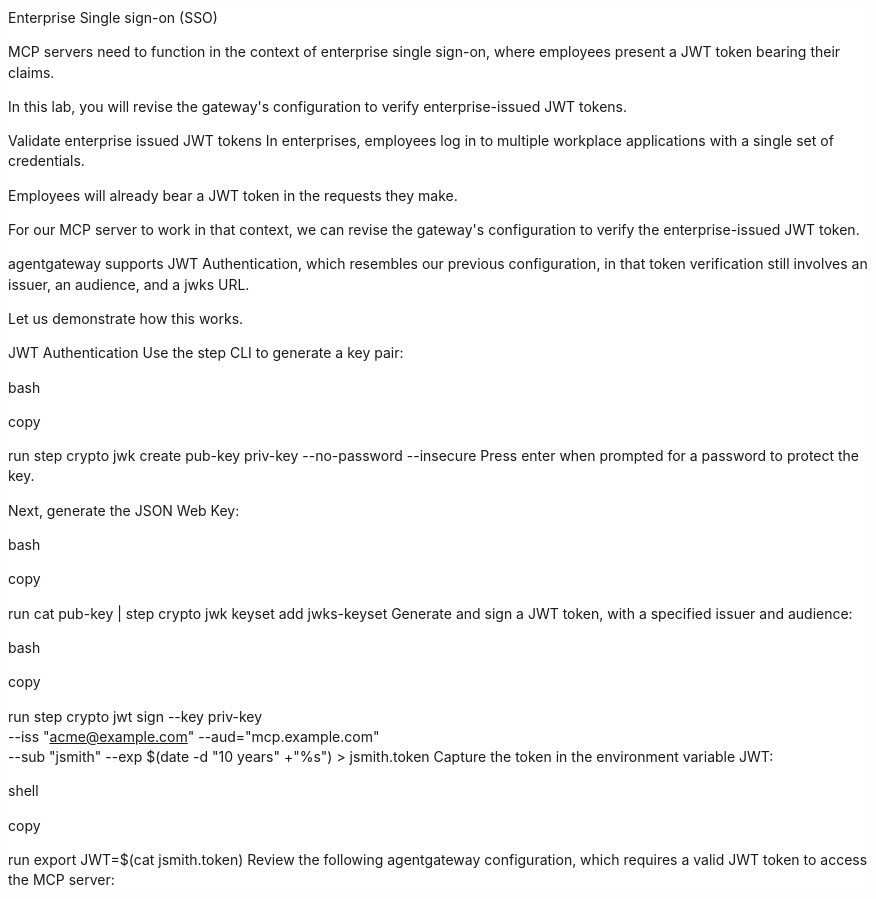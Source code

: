 Enterprise Single sign-on (SSO)

MCP servers need to function in the context of enterprise single sign-on, where employees present a JWT token bearing their claims.

In this lab, you will revise the gateway's configuration to verify enterprise-issued JWT tokens.

Validate enterprise issued JWT tokens
In enterprises, employees log in to multiple workplace applications with a single set of credentials.

Employees will already bear a JWT token in the requests they make.

For our MCP server to work in that context, we can revise the gateway's configuration to verify the enterprise-issued JWT token.

agentgateway supports JWT Authentication, which resembles our previous configuration, in that token verification still involves an issuer, an audience, and a jwks URL.

Let us demonstrate how this works.

JWT Authentication
Use the step CLI to generate a key pair:

bash

copy

run
step crypto jwk create pub-key priv-key --no-password --insecure
Press enter when prompted for a password to protect the key.

Next, generate the JSON Web Key:

bash

copy

run
cat pub-key | step crypto jwk keyset add jwks-keyset
Generate and sign a JWT token, with a specified issuer and audience:

bash

copy

run
step crypto jwt sign --key priv-key \
  --iss "acme@example.com" --aud="mcp.example.com" \
  --sub "jsmith" --exp $(date -d "10 years" +"%s") > jsmith.token
Capture the token in the environment variable JWT:

shell

copy

run
export JWT=$(cat jsmith.token)
Review the following agentgateway configuration, which requires a valid JWT token to access the MCP server:
